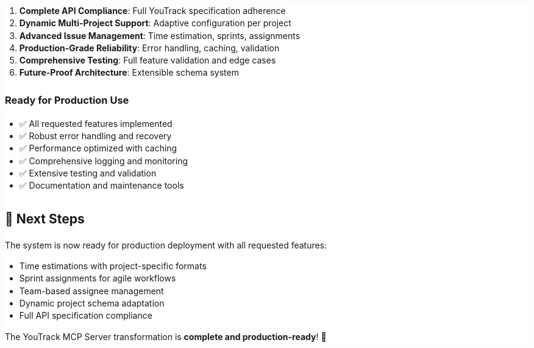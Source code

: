1. **Complete API Compliance**: Full YouTrack specification adherence
2. **Dynamic Multi-Project Support**: Adaptive configuration per project
3. **Advanced Issue Management**: Time estimation, sprints, assignments
4. **Production-Grade Reliability**: Error handling, caching, validation
5. **Comprehensive Testing**: Full feature validation and edge cases
6. **Future-Proof Architecture**: Extensible schema system

### Ready for Production Use
- ✅ All requested features implemented
- ✅ Robust error handling and recovery
- ✅ Performance optimized with caching
- ✅ Comprehensive logging and monitoring
- ✅ Extensive testing and validation
- ✅ Documentation and maintenance tools

## 🚀 Next Steps

The system is now ready for production deployment with all requested features:
- Time estimations with project-specific formats
- Sprint assignments for agile workflows
- Team-based assignee management
- Dynamic project schema adaptation
- Full API specification compliance

The YouTrack MCP Server transformation is **complete and production-ready**! 🎉
